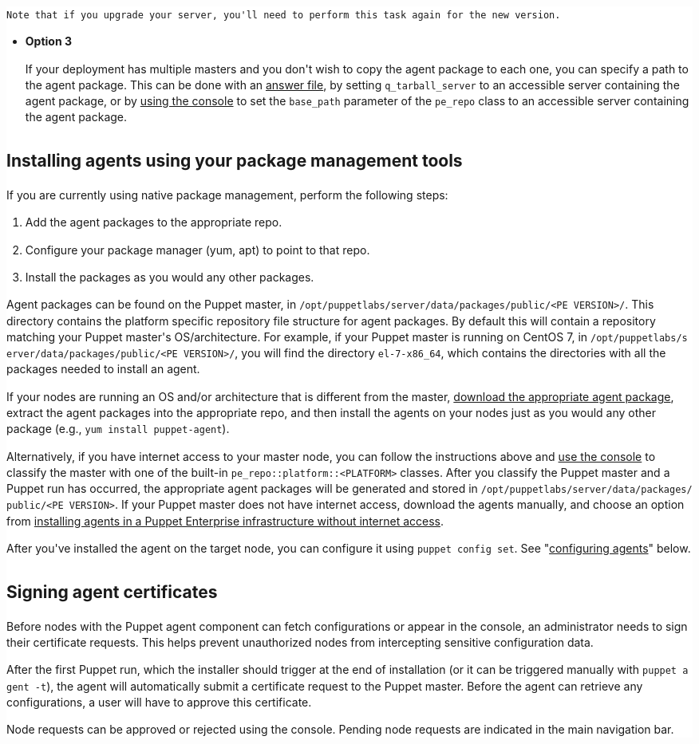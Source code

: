     Note that if you upgrade your server, you'll need to perform this task again for the new version.

* **Option 3**

    If your deployment has multiple masters and you don't wish to copy the agent package to each one, you can specify a path to the agent package. This can be done with an [answer file](./install_automated.html), by setting `q_tarball_server` to an accessible server containing the agent package, or by [using the console](./console_classes_groups.html#defining-the-data-used-by-classes) to set the `base_path` parameter of the `pe_repo` class to an accessible server containing the agent package.

## Installing agents using your package management tools

If you are currently using native package management, perform the following steps:

1. Add the agent packages to the appropriate repo.

2. Configure your package manager (yum, apt) to point to that repo.

3. Install the packages as you would any other packages.

Agent packages can be found on the Puppet master, in `/opt/puppetlabs/server/data/packages/public/<PE VERSION>/`. This directory contains the platform specific repository file structure for agent packages. By default this will contain a repository matching your Puppet master's OS/architecture. For example, if your Puppet master is running on CentOS 7, in `/opt/puppetlabs/server/data/packages/public/<PE VERSION>/`, you will find the directory `el-7-x86_64`, which contains the directories with all the packages needed to install an agent.

If your nodes are running an OS and/or architecture that is different from the master, [download the appropriate agent package](http://puppetlabs.com/misc/pe-files/agent-downloads), extract the agent packages into the appropriate repo, and then install the agents on your nodes just as you would any other package (e.g., `yum install puppet-agent`).

Alternatively, if you have internet access to your master node, you can follow the instructions above and [use the console](#installing-puppet-agents-with-the-package-installation-script) to classify the master with one of the built-in `pe_repo::platform::<PLATFORM>` classes. After you classify the Puppet master and a Puppet run has occurred, the appropriate agent packages will be generated and stored in `/opt/puppetlabs/server/data/packages/public/<PE VERSION>`. If your Puppet master does not have internet access, download the agents manually, and choose an option from [installing agents in a Puppet Enterprise infrastructure without internet access](#installing-agents-in-a-puppet-enterprise-infrastructure-without-internet-access).

After you've installed the agent on the target node, you can configure it using `puppet config set`. See "[configuring agents](#configuring-agents)" below.

## Signing agent certificates

Before nodes with the Puppet agent component can fetch configurations or appear in the console, an administrator needs to sign their certificate requests. This helps prevent unauthorized nodes from intercepting sensitive configuration data.

After the first Puppet run, which the installer should trigger at the end of installation (or it can be triggered manually with `puppet agent -t`), the agent will automatically submit a certificate request to the Puppet master. Before the agent can retrieve any configurations, a user will have to approve this certificate.

Node requests can be approved or rejected using the console. Pending node requests are indicated in the main navigation bar.
